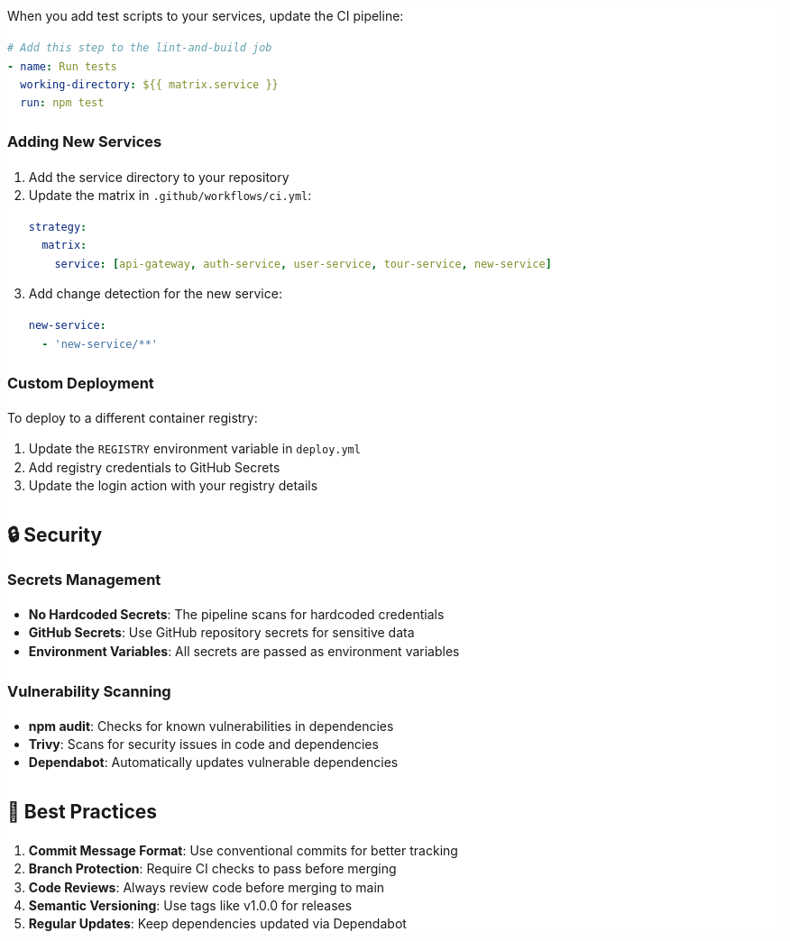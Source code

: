 When you add test scripts to your services, update the CI pipeline:

```yaml
# Add this step to the lint-and-build job
- name: Run tests
  working-directory: ${{ matrix.service }}
  run: npm test
```

### Adding New Services

1. Add the service directory to your repository
2. Update the matrix in `.github/workflows/ci.yml`:
   ```yaml
   strategy:
     matrix:
       service: [api-gateway, auth-service, user-service, tour-service, new-service]
   ```
3. Add change detection for the new service:
   ```yaml
   new-service:
     - 'new-service/**'
   ```

### Custom Deployment

To deploy to a different container registry:

1. Update the `REGISTRY` environment variable in `deploy.yml`
2. Add registry credentials to GitHub Secrets
3. Update the login action with your registry details

## 🔒 Security

### Secrets Management

- **No Hardcoded Secrets**: The pipeline scans for hardcoded credentials
- **GitHub Secrets**: Use GitHub repository secrets for sensitive data
- **Environment Variables**: All secrets are passed as environment variables

### Vulnerability Scanning

- **npm audit**: Checks for known vulnerabilities in dependencies
- **Trivy**: Scans for security issues in code and dependencies
- **Dependabot**: Automatically updates vulnerable dependencies

## 📝 Best Practices

1. **Commit Message Format**: Use conventional commits for better tracking
2. **Branch Protection**: Require CI checks to pass before merging
3. **Code Reviews**: Always review code before merging to main
4. **Semantic Versioning**: Use tags like v1.0.0 for releases
5. **Regular Updates**: Keep dependencies updated via Dependabot
